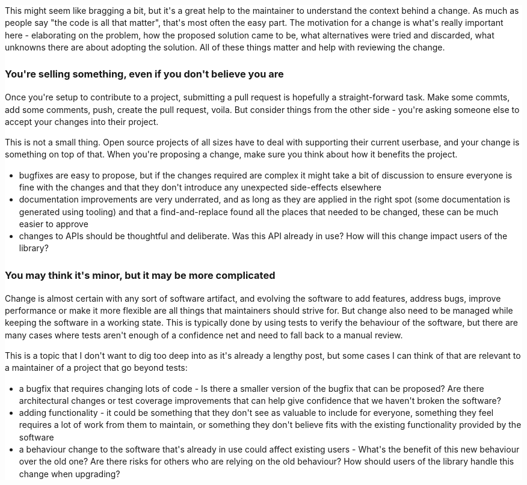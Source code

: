 This might seem like bragging a bit, but it's a great help to the maintainer
to understand the context behind a change. As much as people say "the code is
all that matter", that's most often the easy part. The motivation for a change
is what's really important here - elaborating on the problem, how the proposed
solution came to be, what alternatives were tried and discarded, what unknowns
there are about adopting the solution. All of these things matter and help with
reviewing the change.

### You're selling something, even if you don't believe you are

Once you're setup to contribute to a project, submitting a pull request is
hopefully a straight-forward task. Make some commts, add some comments, push,
create the pull request, voila. But consider things from the other side - you're
asking someone else to accept your changes into their project.

This is not a small thing. Open source projects of all sizes have to deal with
supporting their current userbase, and your change is something on top of that.
When you're proposing a change, make sure you think about how it benefits the
project.

 - bugfixes are easy to propose, but if the changes required are complex it
   might take a bit of discussion to ensure everyone is fine with the changes
   and that they don't introduce any unexpected side-effects elsewhere
 - documentation improvements are very underrated, and as long as they are
   applied in the right spot (some documentation is generated using tooling)
   and that a find-and-replace found all the places that needed to be changed,
   these can be much easier to approve
 - changes to APIs should be thoughtful and deliberate. Was this API already in
   use? How will this change impact users of the library?

### You may think it's minor, but it may be more complicated

Change is almost certain with any sort of software artifact, and evolving the
software to add features, address bugs, improve performance or make it more
flexible are all things that maintainers should strive for. But change also need
to be managed while keeping the software in a working state. This is typically
done by using tests to verify the behaviour of the software, but there are many
cases where tests aren't enough of a confidence net and need to fall back to a
manual review.

This is a topic that I don't want to dig too deep into as it's already a
lengthy post, but some cases I can think of that are relevant to
a maintainer of a project that go beyond tests:

 - a bugfix that requires changing lots of code - Is there a smaller version of
   the bugfix that can be proposed? Are there architectural changes or test
   coverage improvements that can help give confidence that we haven't broken
   the software?
 - adding functionality - it could be something that they don't see as valuable
   to include for everyone, something they feel requires a lot of work from them
   to maintain, or something they don't believe fits with the existing
   functionality provided by the software
 - a behaviour change to the software that's already in use could affect
   existing users - What's the benefit of this new behaviour over the old one?
   Are there risks for others who are relying on the old behaviour? How should
   users of the library handle this change when upgrading?
